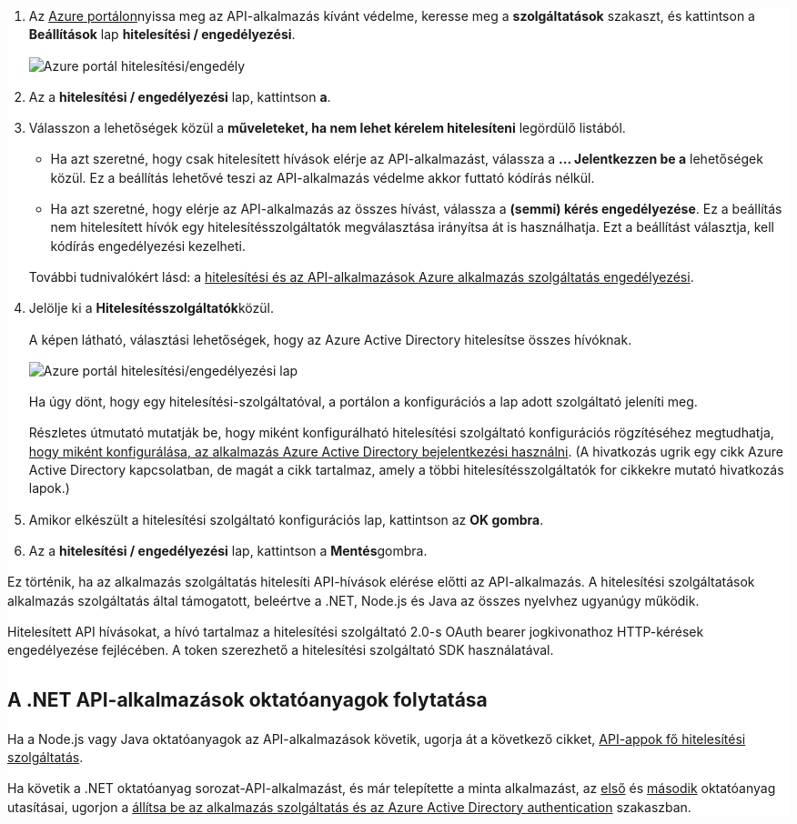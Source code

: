 1. Az [Azure portálon](https://portal.azure.com/)nyissa meg az API-alkalmazás kívánt védelme, keresse meg a **szolgáltatások** szakaszt, és kattintson a **Beállítások** lap **hitelesítési / engedélyezési**.

    ![Azure portál hitelesítési/engedély](./media/app-service-api-dotnet-user-principal-auth/features.png)

3. Az a **hitelesítési / engedélyezési** lap, kattintson **a**.

4. Válasszon a lehetőségek közül a **műveleteket, ha nem lehet kérelem hitelesíteni** legördülő listából.

    * Ha azt szeretné, hogy csak hitelesített hívások elérje az API-alkalmazást, válassza a **... Jelentkezzen be a** lehetőségek közül. Ez a beállítás lehetővé teszi az API-alkalmazás védelme akkor futtató kódírás nélkül.

    * Ha azt szeretné, hogy elérje az API-alkalmazás az összes hívást, válassza a **(semmi) kérés engedélyezése**. Ez a beállítás nem hitelesített hívók egy hitelesítésszolgáltatók megválasztása irányítsa át is használhatja. Ezt a beállítást választja, kell kódírás engedélyezési kezelheti.

    További tudnivalókért lásd: a [hitelesítési és az API-alkalmazások Azure alkalmazás szolgáltatás engedélyezési](app-service-api-authentication.md#multiple-protection-options).

5. Jelölje ki a **Hitelesítésszolgáltatók**közül.

    A képen látható, választási lehetőségek, hogy az Azure Active Directory hitelesítse összes hívóknak.
 
    ![Azure portál hitelesítési/engedélyezési lap](./media/app-service-api-dotnet-user-principal-auth/authblade.png)

    Ha úgy dönt, hogy egy hitelesítési-szolgáltatóval, a portálon a konfigurációs a lap adott szolgáltató jeleníti meg. 

    Részletes útmutató mutatják be, hogy miként konfigurálható hitelesítési szolgáltató konfigurációs rögzítéséhez megtudhatja, [hogy miként konfigurálása, az alkalmazás Azure Active Directory bejelentkezési használni](../app-service-mobile/app-service-mobile-how-to-configure-active-directory-authentication.md). (A hivatkozás ugrik egy cikk Azure Active Directory kapcsolatban, de magát a cikk tartalmaz, amely a többi hitelesítésszolgáltatók for cikkekre mutató hivatkozás lapok.)

7. Amikor elkészült a hitelesítési szolgáltató konfigurációs lap, kattintson az **OK gombra**.

7. Az a **hitelesítési / engedélyezési** lap, kattintson a **Mentés**gombra.

Ez történik, ha az alkalmazás szolgáltatás hitelesíti API-hívások elérése előtti az API-alkalmazás. A hitelesítési szolgáltatások alkalmazás szolgáltatás által támogatott, beleértve a .NET, Node.js és Java az összes nyelvhez ugyanúgy működik. 

Hitelesített API hívásokat, a hívó tartalmaz a hitelesítési szolgáltató 2.0-s OAuth bearer jogkivonathoz HTTP-kérések engedélyezése fejlécében. A token szerezhető a hitelesítési szolgáltató SDK használatával.

## <a id="tutorialstart"></a>A .NET API-alkalmazások oktatóanyagok folytatása

Ha a Node.js vagy Java oktatóanyagok az API-alkalmazások követik, ugorja át a következő cikket, [API-appok fő hitelesítési szolgáltatás](app-service-api-dotnet-service-principal-auth.md). 

Ha követik a .NET oktatóanyag sorozat-API-alkalmazást, és már telepítette a minta alkalmazást, az [első](app-service-api-dotnet-get-started.md) és [második](app-service-api-cors-consume-javascript.md) oktatóanyag utasításai, ugorjon a [állítsa be az alkalmazás szolgáltatás és az Azure Active Directory authentication](#azureauth) szakaszban.
